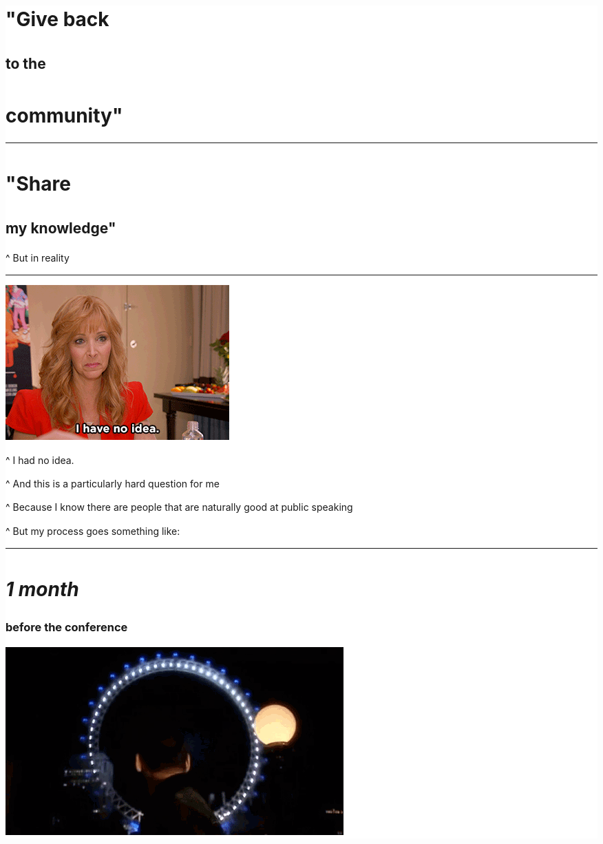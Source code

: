 # "Give back 
## to the
# community"

---

# "Share 
## my knowledge"

^ But in reality

---

![fit](img/noidea.gif)

^ I had no idea.

^ And this is a particularly hard question for me

^ Because I know there are people that are naturally good at public speaking

^ But my process goes something like:

---

# _1 month_ 
### before the conference

![inline](img/fantastic.gif)
